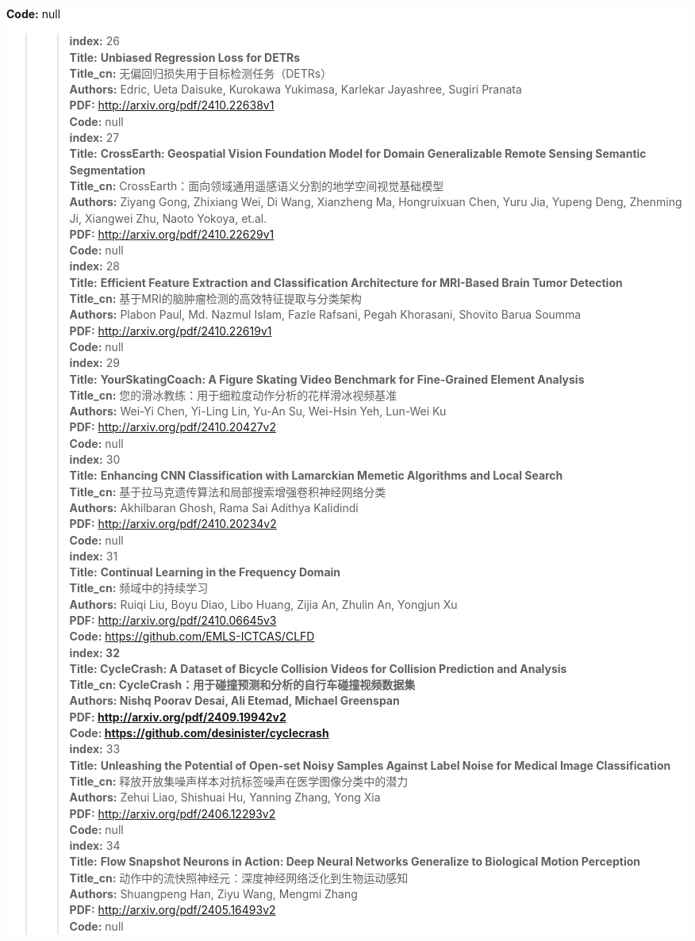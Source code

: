 **Code:** null<br />
>>**index:** 26<br />
**Title:** **Unbiased Regression Loss for DETRs**<br />
**Title_cn:** 无偏回归损失用于目标检测任务（DETRs）<br />
**Authors:** Edric, Ueta Daisuke, Kurokawa Yukimasa, Karlekar Jayashree, Sugiri Pranata<br />
**PDF:** <http://arxiv.org/pdf/2410.22638v1><br />
**Code:** null<br />
>>**index:** 27<br />
**Title:** **CrossEarth: Geospatial Vision Foundation Model for Domain Generalizable   Remote Sensing Semantic Segmentation**<br />
**Title_cn:** CrossEarth：面向领域通用遥感语义分割的地学空间视觉基础模型<br />
**Authors:** Ziyang Gong, Zhixiang Wei, Di Wang, Xianzheng Ma, Hongruixuan Chen, Yuru Jia, Yupeng Deng, Zhenming Ji, Xiangwei Zhu, Naoto Yokoya, et.al.<br />
**PDF:** <http://arxiv.org/pdf/2410.22629v1><br />
**Code:** null<br />
>>**index:** 28<br />
**Title:** **Efficient Feature Extraction and Classification Architecture for   MRI-Based Brain Tumor Detection**<br />
**Title_cn:** 基于MRI的脑肿瘤检测的高效特征提取与分类架构<br />
**Authors:** Plabon Paul, Md. Nazmul Islam, Fazle Rafsani, Pegah Khorasani, Shovito Barua Soumma<br />
**PDF:** <http://arxiv.org/pdf/2410.22619v1><br />
**Code:** null<br />
>>**index:** 29<br />
**Title:** **YourSkatingCoach: A Figure Skating Video Benchmark for Fine-Grained   Element Analysis**<br />
**Title_cn:** 您的滑冰教练：用于细粒度动作分析的花样滑冰视频基准<br />
**Authors:** Wei-Yi Chen, Yi-Ling Lin, Yu-An Su, Wei-Hsin Yeh, Lun-Wei Ku<br />
**PDF:** <http://arxiv.org/pdf/2410.20427v2><br />
**Code:** null<br />
>>**index:** 30<br />
**Title:** **Enhancing CNN Classification with Lamarckian Memetic Algorithms and   Local Search**<br />
**Title_cn:** 基于拉马克遗传算法和局部搜索增强卷积神经网络分类<br />
**Authors:** Akhilbaran Ghosh, Rama Sai Adithya Kalidindi<br />
**PDF:** <http://arxiv.org/pdf/2410.20234v2><br />
**Code:** null<br />
>>**index:** 31<br />
**Title:** **Continual Learning in the Frequency Domain**<br />
**Title_cn:** 频域中的持续学习<br />
**Authors:** Ruiqi Liu, Boyu Diao, Libo Huang, Zijia An, Zhulin An, Yongjun Xu<br />
**PDF:** <http://arxiv.org/pdf/2410.06645v3><br />
**Code:** <https://github.com/EMLS-ICTCAS/CLFD>**<br />
>>**index:** 32<br />
**Title:** **CycleCrash: A Dataset of Bicycle Collision Videos for Collision   Prediction and Analysis**<br />
**Title_cn:** CycleCrash：用于碰撞预测和分析的自行车碰撞视频数据集<br />
**Authors:** Nishq Poorav Desai, Ali Etemad, Michael Greenspan<br />
**PDF:** <http://arxiv.org/pdf/2409.19942v2><br />
**Code:** <https://github.com/desinister/cyclecrash>**<br />
>>**index:** 33<br />
**Title:** **Unleashing the Potential of Open-set Noisy Samples Against Label Noise   for Medical Image Classification**<br />
**Title_cn:** 释放开放集噪声样本对抗标签噪声在医学图像分类中的潜力<br />
**Authors:** Zehui Liao, Shishuai Hu, Yanning Zhang, Yong Xia<br />
**PDF:** <http://arxiv.org/pdf/2406.12293v2><br />
**Code:** null<br />
>>**index:** 34<br />
**Title:** **Flow Snapshot Neurons in Action: Deep Neural Networks Generalize to   Biological Motion Perception**<br />
**Title_cn:** 动作中的流快照神经元：深度神经网络泛化到生物运动感知<br />
**Authors:** Shuangpeng Han, Ziyu Wang, Mengmi Zhang<br />
**PDF:** <http://arxiv.org/pdf/2405.16493v2><br />
**Code:** null<br />